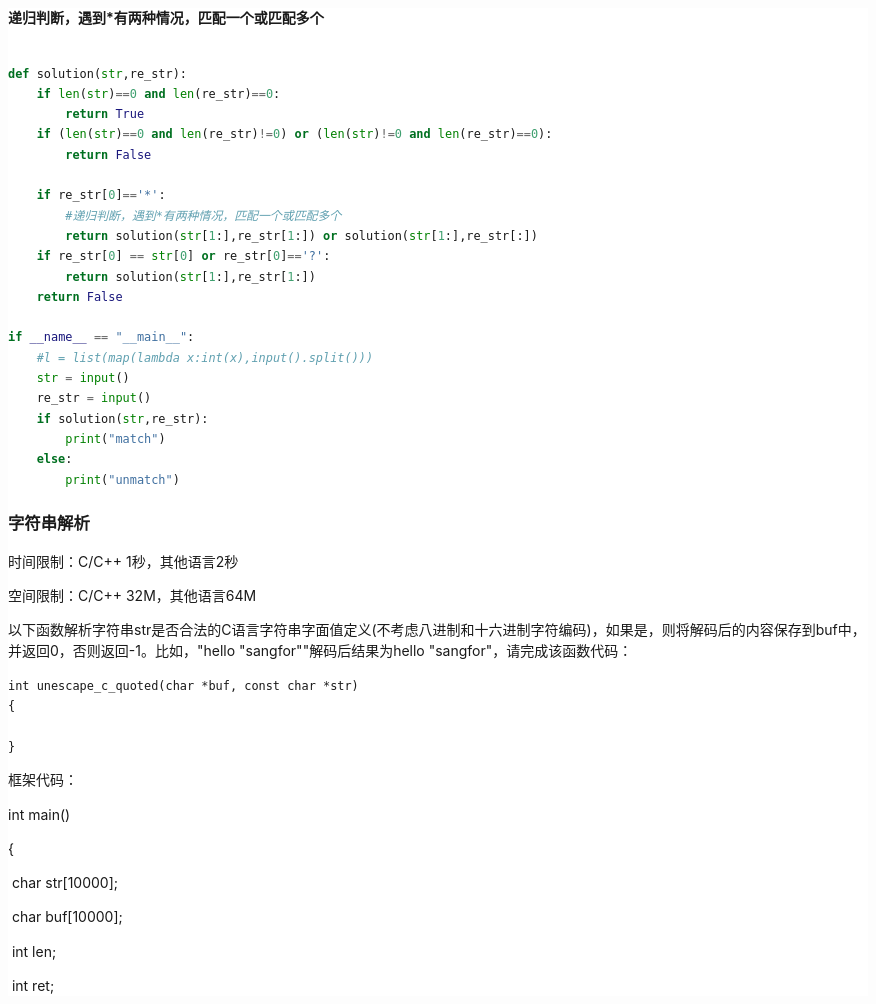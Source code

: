 **递归判断，遇到*有两种情况，匹配一个或匹配多个**

```python

def solution(str,re_str):
    if len(str)==0 and len(re_str)==0:
        return True
    if (len(str)==0 and len(re_str)!=0) or (len(str)!=0 and len(re_str)==0):
        return False

    if re_str[0]=='*':
        #递归判断，遇到*有两种情况，匹配一个或匹配多个
        return solution(str[1:],re_str[1:]) or solution(str[1:],re_str[:])
    if re_str[0] == str[0] or re_str[0]=='?':
        return solution(str[1:],re_str[1:])
    return False

if __name__ == "__main__":
    #l = list(map(lambda x:int(x),input().split()))
    str = input()
    re_str = input()
    if solution(str,re_str):
        print("match")
    else:
        print("unmatch")

```

### 字符串解析

时间限制：C/C++ 1秒，其他语言2秒

空间限制：C/C++ 32M，其他语言64M

以下函数解析字符串str是否合法的C语言字符串字面值定义(不考虑八进制和十六进制字符编码)，如果是，则将解码后的内容保存到buf中，并返回0，否则返回-1。比如，"hello \"sangfor\""解码后结果为hello "sangfor"，请完成该函数代码：

```
int unescape_c_quoted(char *buf, const char *str)
{

}
```

框架代码：

int main()

{

​    char str[10000];

​    char buf[10000];

​    int len;

​    int ret;

